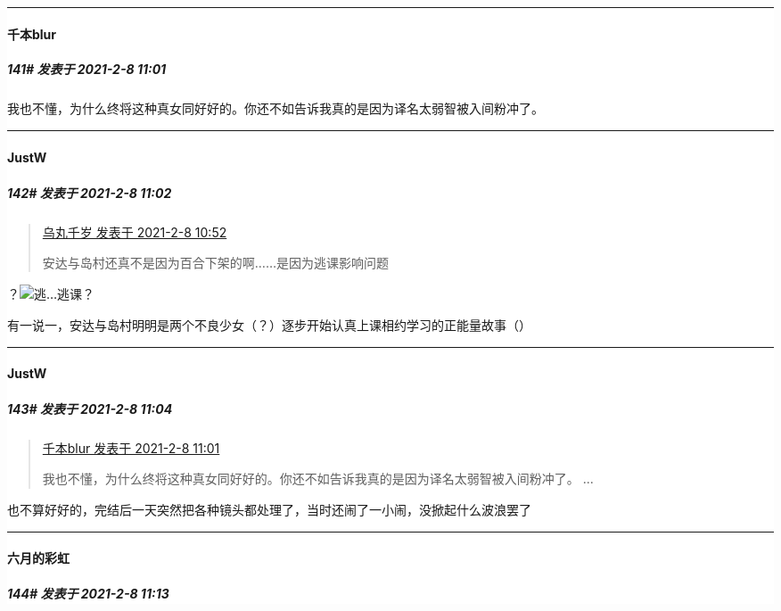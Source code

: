 


*****

####  千本blur  
##### 141#       发表于 2021-2-8 11:01




我也不懂，为什么终将这种真女同好好的。你还不如告诉我真的是因为译名太弱智被入间粉冲了。







*****

####  JustW  
##### 142#       发表于 2021-2-8 11:02



<blockquote><a href="httphttps://bbs.saraba1st.com/2b/forum.php?mod=redirect&amp;goto=findpost&amp;pid=50275321&amp;ptid=1986819" target="_blank">乌丸千岁 发表于 2021-2-8 10:52</a>

安达与岛村还真不是因为百合下架的啊……是因为逃课影响问题</blockquote>
？<img src="https://static.saraba1st.com/image/smiley/face2017/067.png" referrerpolicy="no-referrer">逃…逃课？


有一说一，安达与岛村明明是两个不良少女（？）逐步开始认真上课相约学习的正能量故事（）







*****

####  JustW  
##### 143#       发表于 2021-2-8 11:04



<blockquote><a href="httphttps://bbs.saraba1st.com/2b/forum.php?mod=redirect&amp;goto=findpost&amp;pid=50275461&amp;ptid=1986819" target="_blank">千本blur 发表于 2021-2-8 11:01</a>

我也不懂，为什么终将这种真女同好好的。你还不如告诉我真的是因为译名太弱智被入间粉冲了。 ...</blockquote>
也不算好好的，完结后一天突然把各种镜头都处理了，当时还闹了一小闹，没掀起什么波浪罢了







*****

####  六月的彩虹  
##### 144#       发表于 2021-2-8 11:13


